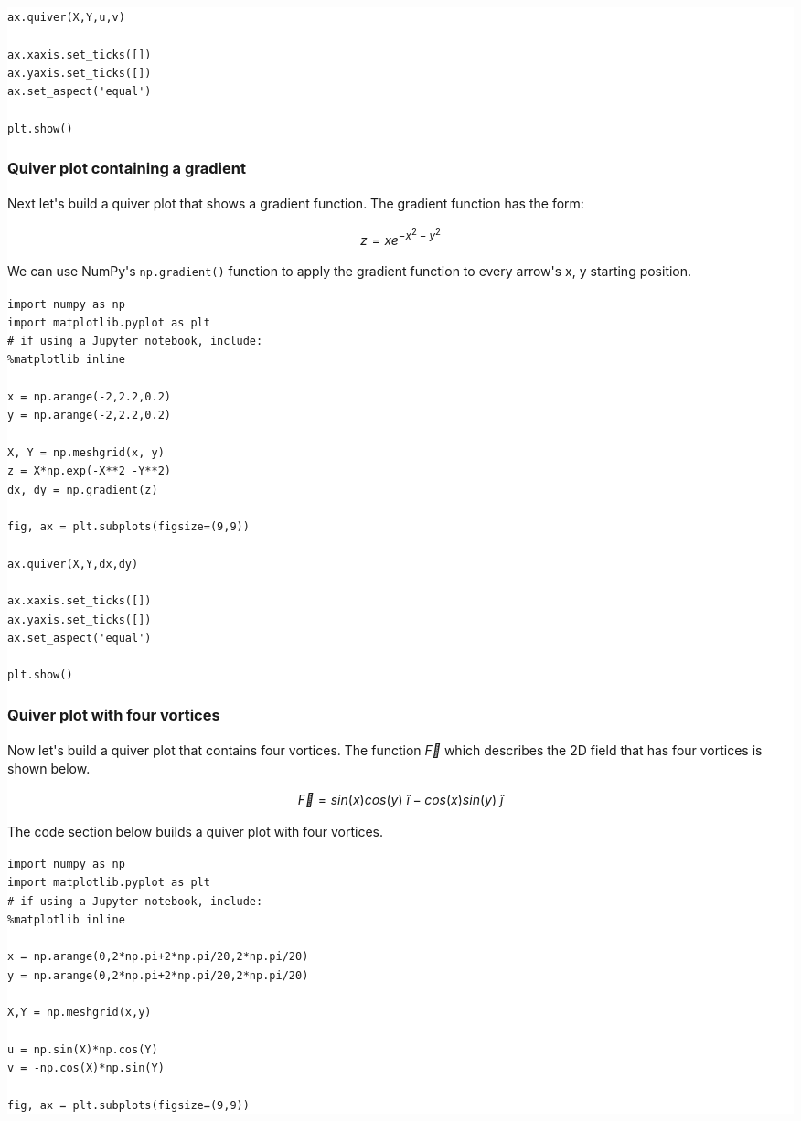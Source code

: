 ```{code-cell} ipython3
ax.quiver(X,Y,u,v)

ax.xaxis.set_ticks([])
ax.yaxis.set_ticks([])
ax.set_aspect('equal')

plt.show()
```

### Quiver plot containing a gradient

Next let's build a quiver plot that shows a gradient function. The gradient function has the form:

$$ z = xe^{-x^2-y^2} $$

We can use NumPy's ```np.gradient()``` function to apply the gradient function to every arrow's x, y starting position.

```{code-cell} ipython3
import numpy as np
import matplotlib.pyplot as plt
# if using a Jupyter notebook, include:
%matplotlib inline

x = np.arange(-2,2.2,0.2)
y = np.arange(-2,2.2,0.2)

X, Y = np.meshgrid(x, y)
z = X*np.exp(-X**2 -Y**2)
dx, dy = np.gradient(z)

fig, ax = plt.subplots(figsize=(9,9))

ax.quiver(X,Y,dx,dy)

ax.xaxis.set_ticks([])
ax.yaxis.set_ticks([])
ax.set_aspect('equal')

plt.show()
```

### Quiver plot with four vortices

Now let's build a quiver plot that contains four vortices. The function $\vec{F}$ which describes the 2D field that has four vortices is shown below.

$$ \vec{F} = sin(x)cos(y) \ \hat{i} -cos(x)sin(y) \ \hat{j} $$

The code section below builds a quiver plot with four vortices.

```{code-cell} ipython3
import numpy as np
import matplotlib.pyplot as plt
# if using a Jupyter notebook, include:
%matplotlib inline

x = np.arange(0,2*np.pi+2*np.pi/20,2*np.pi/20)
y = np.arange(0,2*np.pi+2*np.pi/20,2*np.pi/20)

X,Y = np.meshgrid(x,y)

u = np.sin(X)*np.cos(Y)
v = -np.cos(X)*np.sin(Y)

fig, ax = plt.subplots(figsize=(9,9))

```